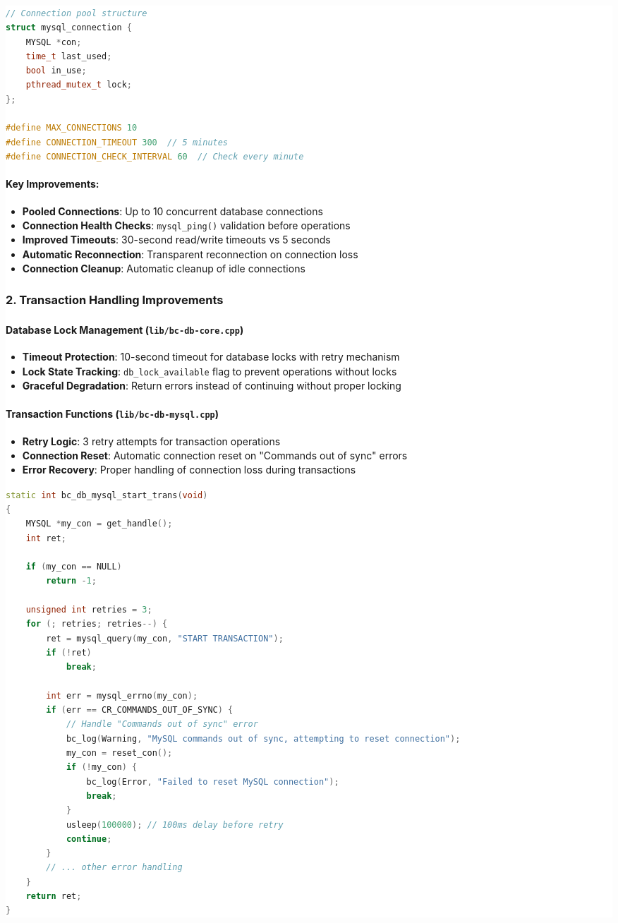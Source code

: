 ```cpp
// Connection pool structure
struct mysql_connection {
    MYSQL *con;
    time_t last_used;
    bool in_use;
    pthread_mutex_t lock;
};

#define MAX_CONNECTIONS 10
#define CONNECTION_TIMEOUT 300  // 5 minutes
#define CONNECTION_CHECK_INTERVAL 60  // Check every minute
```

#### Key Improvements:
- **Pooled Connections**: Up to 10 concurrent database connections
- **Connection Health Checks**: `mysql_ping()` validation before operations
- **Improved Timeouts**: 30-second read/write timeouts vs 5 seconds
- **Automatic Reconnection**: Transparent reconnection on connection loss
- **Connection Cleanup**: Automatic cleanup of idle connections

### 2. Transaction Handling Improvements

#### Database Lock Management (`lib/bc-db-core.cpp`)
- **Timeout Protection**: 10-second timeout for database locks with retry mechanism
- **Lock State Tracking**: `db_lock_available` flag to prevent operations without locks
- **Graceful Degradation**: Return errors instead of continuing without proper locking

#### Transaction Functions (`lib/bc-db-mysql.cpp`)
- **Retry Logic**: 3 retry attempts for transaction operations
- **Connection Reset**: Automatic connection reset on "Commands out of sync" errors
- **Error Recovery**: Proper handling of connection loss during transactions

```cpp
static int bc_db_mysql_start_trans(void)
{
    MYSQL *my_con = get_handle();
    int ret;

    if (my_con == NULL)
        return -1;

    unsigned int retries = 3;
    for (; retries; retries--) {
        ret = mysql_query(my_con, "START TRANSACTION");
        if (!ret)
            break;

        int err = mysql_errno(my_con);
        if (err == CR_COMMANDS_OUT_OF_SYNC) {
            // Handle "Commands out of sync" error
            bc_log(Warning, "MySQL commands out of sync, attempting to reset connection");
            my_con = reset_con();
            if (!my_con) {
                bc_log(Error, "Failed to reset MySQL connection");
                break;
            }
            usleep(100000); // 100ms delay before retry
            continue;
        }
        // ... other error handling
    }
    return ret;
}
```